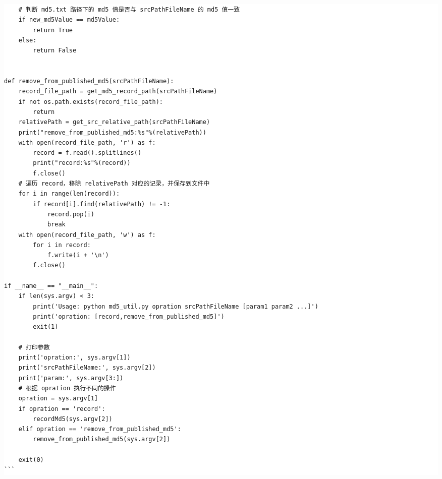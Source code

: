         # 判断 md5.txt 路径下的 md5 值是否与 srcPathFileName 的 md5 值一致
        if new_md5Value == md5Value:
            return True
        else:
            return False


    def remove_from_published_md5(srcPathFileName):
        record_file_path = get_md5_record_path(srcPathFileName)
        if not os.path.exists(record_file_path):
            return
        relativePath = get_src_relative_path(srcPathFileName)
        print("remove_from_published_md5:%s"%(relativePath))
        with open(record_file_path, 'r') as f:
            record = f.read().splitlines()
            print("record:%s"%(record))
            f.close()
        # 遍历 record，移除 relativePath 对应的记录，并保存到文件中
        for i in range(len(record)):
            if record[i].find(relativePath) != -1:
                record.pop(i)
                break
        with open(record_file_path, 'w') as f:
            for i in record:
                f.write(i + '\n')   
            f.close()

    if __name__ == "__main__":
        if len(sys.argv) < 3:
            print('Usage: python md5_util.py opration srcPathFileName [param1 param2 ...]')
            print('opration: [record,remove_from_published_md5]')
            exit(1)

        # 打印参数
        print('opration:', sys.argv[1])
        print('srcPathFileName:', sys.argv[2])
        print('param:', sys.argv[3:])
        # 根据 opration 执行不同的操作
        opration = sys.argv[1]
        if opration == 'record':
            recordMd5(sys.argv[2])
        elif opration == 'remove_from_published_md5':
            remove_from_published_md5(sys.argv[2])

        exit(0)
    ```
